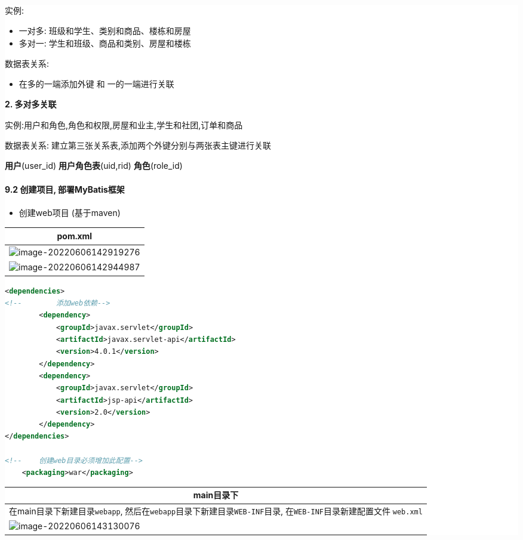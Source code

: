 实例:

* 一对多:   班级和学生、类别和商品、楼栋和房屋
* 多对一:   学生和班级、商品和类别、房屋和楼栋

数据表关系:

* 在多的一端添加外键   和   一的一端进行关联



**2.  多对多关联**

实例:用户和角色,角色和权限,房屋和业主,学生和社团,订单和商品  

数据表关系:  建立第三张关系表,添加两个外键分别与两张表主键进行关联

**用户**(user_id)      **用户角色表**(uid,rid)         **角色**(role_id)



#### 9.2 创建项目,  部署MyBatis框架

* 创建web项目  (基于maven)

| pom.xml                                                      |
| ------------------------------------------------------------ |
| ![image-20220606142919276](https://cdn.jsdelivr.net/gh/xHuiHui666/note-img/img/202210091319411.png) |
| ![image-20220606142944987](https://cdn.jsdelivr.net/gh/xHuiHui666/note-img/img/202210091319412.png) |

```xml
<dependencies>
<!--        添加web依赖-->
        <dependency>
            <groupId>javax.servlet</groupId>
            <artifactId>javax.servlet-api</artifactId>
            <version>4.0.1</version>
        </dependency>
        <dependency>
            <groupId>javax.servlet</groupId>
            <artifactId>jsp-api</artifactId>
            <version>2.0</version>
        </dependency>
</dependencies>

<!--    创建web目录必须增加此配置-->
    <packaging>war</packaging>
```



| main目录下                                                   |
| ------------------------------------------------------------ |
| 在main目录下新建目录``webapp``, 然后在``webapp``目录下新建目录``WEB-INF``目录,  在``WEB-INF``目录新建配置文件 ``web.xml`` |
| ![image-20220606143130076](https://cdn.jsdelivr.net/gh/xHuiHui666/note-img/img/202210091319413.png) |

